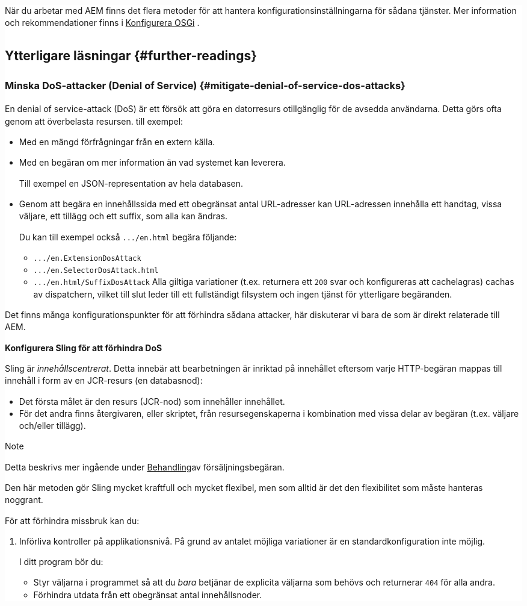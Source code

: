 När du arbetar med AEM finns det flera metoder för att hantera konfigurationsinställningarna för sådana tjänster. Mer information och rekommendationer finns i [Konfigurera OSGi](/help/sites-deploying/configuring-osgi.md) .

## Ytterligare läsningar {#further-readings}

### Minska DoS-attacker (Denial of Service) {#mitigate-denial-of-service-dos-attacks}

En denial of service-attack (DoS) är ett försök att göra en datorresurs otillgänglig för de avsedda användarna. Detta görs ofta genom att överbelasta resursen. till exempel:

* Med en mängd förfrågningar från en extern källa.
* Med en begäran om mer information än vad systemet kan leverera.

   Till exempel en JSON-representation av hela databasen.

* Genom att begära en innehållssida med ett obegränsat antal URL-adresser kan URL-adressen innehålla ett handtag, vissa väljare, ett tillägg och ett suffix, som alla kan ändras.

   Du kan till exempel också `.../en.html` begära följande:

   * `.../en.ExtensionDosAttack`
   * `.../en.SelectorDosAttack.html`
   * `.../en.html/SuffixDosAttack`
   Alla giltiga variationer (t.ex. returnera ett `200` svar och konfigureras att cachelagras) cachas av dispatchern, vilket till slut leder till ett fullständigt filsystem och ingen tjänst för ytterligare begäranden.

Det finns många konfigurationspunkter för att förhindra sådana attacker, här diskuterar vi bara de som är direkt relaterade till AEM.

**Konfigurera Sling för att förhindra DoS**

Sling är *innehållscentrerat*. Detta innebär att bearbetningen är inriktad på innehållet eftersom varje HTTP-begäran mappas till innehåll i form av en JCR-resurs (en databasnod):

* Det första målet är den resurs (JCR-nod) som innehåller innehållet.
* För det andra finns återgivaren, eller skriptet, från resursegenskaperna i kombination med vissa delar av begäran (t.ex. väljare och/eller tillägg).

>[!NOTE]
>
>Detta beskrivs mer ingående under [Behandling](/help/sites-developing/the-basics.md#sling-request-processing)av försäljningsbegäran.

Den här metoden gör Sling mycket kraftfull och mycket flexibel, men som alltid är det den flexibilitet som måste hanteras noggrant.

För att förhindra missbruk kan du:

1. Införliva kontroller på applikationsnivå. På grund av antalet möjliga variationer är en standardkonfiguration inte möjlig.

   I ditt program bör du:

   * Styr väljarna i programmet så att du *bara* betjänar de explicita väljarna som behövs och returnerar `404` för alla andra.
   * Förhindra utdata från ett obegränsat antal innehållsnoder.
